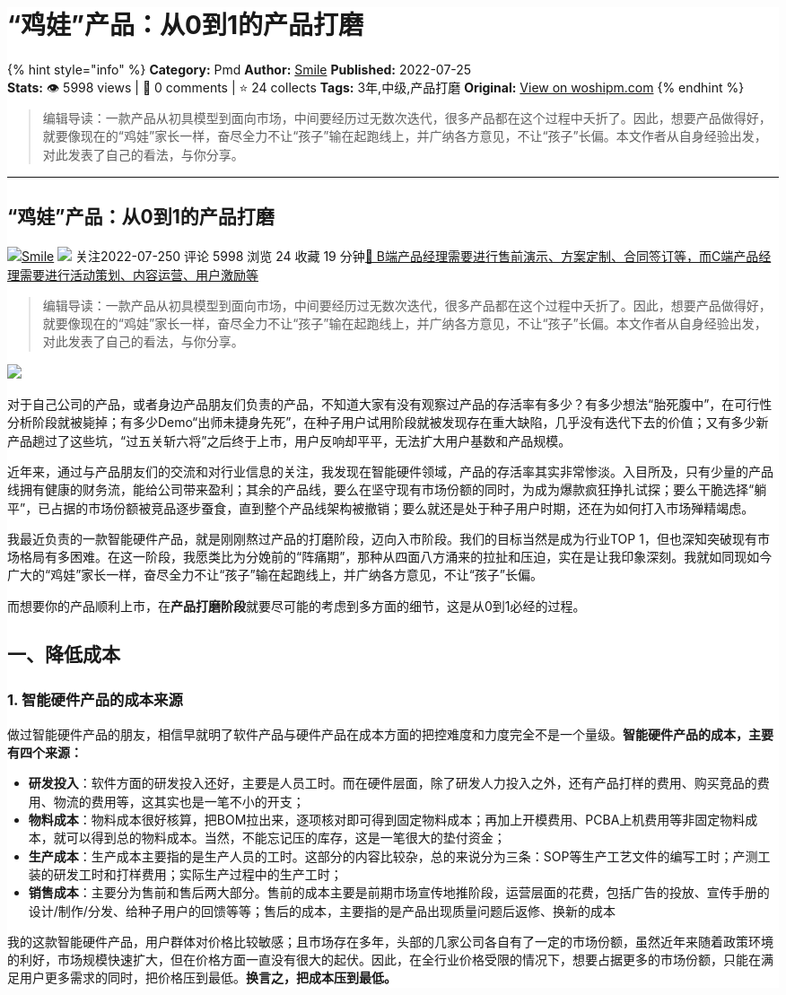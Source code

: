 # “鸡娃”产品：从0到1的产品打磨
{% hint style="info" %}
**Category:** Pmd
**Author:** [Smile](https://www.woshipm.com/u/696635)
**Published:** 2022-07-25  
**Stats:** 👁️ 5998 views | 💬 0 comments | ⭐ 24 collects
**Tags:** 3年,中级,产品打磨
**Original:** [View on woshipm.com](https://www.woshipm.com/pmd/5373289.html)
{% endhint %}
> 编辑导读：一款产品从初具模型到面向市场，中间要经历过无数次迭代，很多产品都在这个过程中夭折了。因此，想要产品做得好，就要像现在的“鸡娃”家长一样，奋尽全力不让“孩子”输在起跑线上，并广纳各方意见，不让“孩子”长偏。本文作者从自身经验出发，对此发表了自己的看法，与你分享。

---

## “鸡娃”产品：从0到1的产品打磨

[![](https://image.woshipm.com/wp-files/2018/07/idNVPwBeBezIOHZVUJQn.jpeg!/both/72x72)](https://www.woshipm.com/u/696635)[Smile](https://www.woshipm.com/u/696635) ![](https://static.woshipm.com/tag/1121_1@2x.png) 关注2022-07-250 评论 5998 浏览 24 收藏 19 分钟[🔗 B端产品经理需要进行售前演示、方案定制、合同签订等，而C端产品经理需要进行活动策划、内容运营、用户激励等](https://ke.qidianla.com/courses/bcpm)

> 编辑导读：一款产品从初具模型到面向市场，中间要经历过无数次迭代，很多产品都在这个过程中夭折了。因此，想要产品做得好，就要像现在的“鸡娃”家长一样，奋尽全力不让“孩子”输在起跑线上，并广纳各方意见，不让“孩子”长偏。本文作者从自身经验出发，对此发表了自己的看法，与你分享。

![](https://image.woshipm.com/wp-files/2022/07/DdCNoE4es4fOHBP6sHUY.jpg)

对于自己公司的产品，或者身边产品朋友们负责的产品，不知道大家有没有观察过产品的存活率有多少？有多少想法“胎死腹中”，在可行性分析阶段就被毙掉；有多少Demo“出师未捷身先死”，在种子用户试用阶段就被发现存在重大缺陷，几乎没有迭代下去的价值；又有多少新产品趟过了这些坑，“过五关斩六将”之后终于上市，用户反响却平平，无法扩大用户基数和产品规模。

近年来，通过与产品朋友们的交流和对行业信息的关注，我发现在智能硬件领域，产品的存活率其实非常惨淡。入目所及，只有少量的产品线拥有健康的财务流，能给公司带来盈利；其余的产品线，要么在坚守现有市场份额的同时，为成为爆款疯狂挣扎试探；要么干脆选择“躺平”，已占据的市场份额被竞品逐步蚕食，直到整个产品线架构被撤销；要么就还是处于种子用户时期，还在为如何打入市场殚精竭虑。

我最近负责的一款智能硬件产品，就是刚刚熬过产品的打磨阶段，迈向入市阶段。我们的目标当然是成为行业TOP 1，但也深知突破现有市场格局有多困难。在这一阶段，我愿类比为分娩前的“阵痛期”，那种从四面八方涌来的拉扯和压迫，实在是让我印象深刻。我就如同现如今广大的“鸡娃”家长一样，奋尽全力不让“孩子”输在起跑线上，并广纳各方意见，不让“孩子”长偏。

而想要你的产品顺利上市，在**产品打磨阶段**就要尽可能的考虑到多方面的细节，这是从0到1必经的过程。

## 一、降低成本

### 1\. 智能硬件产品的成本来源

做过智能硬件产品的朋友，相信早就明了软件产品与硬件产品在成本方面的把控难度和力度完全不是一个量级。**智能硬件产品的成本，主要有四个来源：**

*   **研发投入**：软件方面的研发投入还好，主要是人员工时。而在硬件层面，除了研发人力投入之外，还有产品打样的费用、购买竞品的费用、物流的费用等，这其实也是一笔不小的开支；
*   **物料成本**：物料成本很好核算，把BOM拉出来，逐项核对即可得到固定物料成本；再加上开模费用、PCBA上机费用等非固定物料成本，就可以得到总的物料成本。当然，不能忘记压的库存，这是一笔很大的垫付资金；
*   **生产成本**：生产成本主要指的是生产人员的工时。这部分的内容比较杂，总的来说分为三条：SOP等生产工艺文件的编写工时；产测工装的研发工时和打样费用；实际生产过程中的生产工时；
*   **销售成本**：主要分为售前和售后两大部分。售前的成本主要是前期市场宣传地推阶段，运营层面的花费，包括广告的投放、宣传手册的设计/制作/分发、给种子用户的回馈等等；售后的成本，主要指的是产品出现质量问题后返修、换新的成本

我的这款智能硬件产品，用户群体对价格比较敏感；且市场存在多年，头部的几家公司各自有了一定的市场份额，虽然近年来随着政策环境的利好，市场规模快速扩大，但在价格方面一直没有很大的起伏。因此，在全行业价格受限的情况下，想要占据更多的市场份额，只能在满足用户更多需求的同时，把价格压到最低。**换言之，把成本压到最低。**
